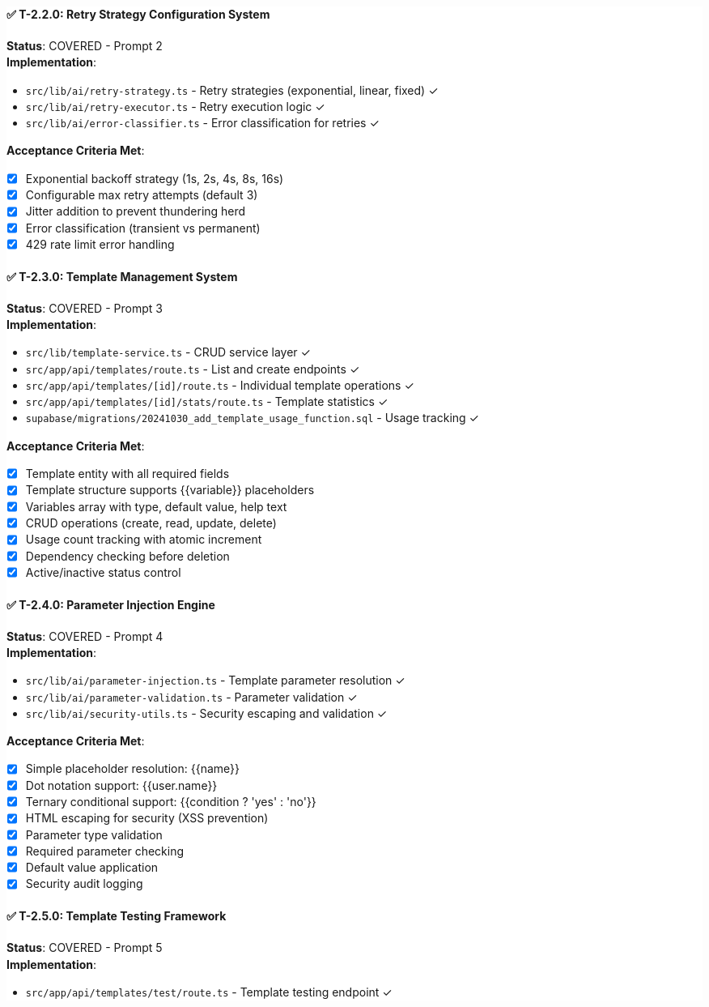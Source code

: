 #### ✅ T-2.2.0: Retry Strategy Configuration System
**Status**: COVERED - Prompt 2  
**Implementation**:
- `src/lib/ai/retry-strategy.ts` - Retry strategies (exponential, linear, fixed) ✓
- `src/lib/ai/retry-executor.ts` - Retry execution logic ✓
- `src/lib/ai/error-classifier.ts` - Error classification for retries ✓

**Acceptance Criteria Met**:
- [x] Exponential backoff strategy (1s, 2s, 4s, 8s, 16s)
- [x] Configurable max retry attempts (default 3)
- [x] Jitter addition to prevent thundering herd
- [x] Error classification (transient vs permanent)
- [x] 429 rate limit error handling

#### ✅ T-2.3.0: Template Management System
**Status**: COVERED - Prompt 3  
**Implementation**:
- `src/lib/template-service.ts` - CRUD service layer ✓
- `src/app/api/templates/route.ts` - List and create endpoints ✓
- `src/app/api/templates/[id]/route.ts` - Individual template operations ✓
- `src/app/api/templates/[id]/stats/route.ts` - Template statistics ✓
- `supabase/migrations/20241030_add_template_usage_function.sql` - Usage tracking ✓

**Acceptance Criteria Met**:
- [x] Template entity with all required fields
- [x] Template structure supports {{variable}} placeholders
- [x] Variables array with type, default value, help text
- [x] CRUD operations (create, read, update, delete)
- [x] Usage count tracking with atomic increment
- [x] Dependency checking before deletion
- [x] Active/inactive status control

#### ✅ T-2.4.0: Parameter Injection Engine
**Status**: COVERED - Prompt 4  
**Implementation**:
- `src/lib/ai/parameter-injection.ts` - Template parameter resolution ✓
- `src/lib/ai/parameter-validation.ts` - Parameter validation ✓
- `src/lib/ai/security-utils.ts` - Security escaping and validation ✓

**Acceptance Criteria Met**:
- [x] Simple placeholder resolution: {{name}}
- [x] Dot notation support: {{user.name}}
- [x] Ternary conditional support: {{condition ? 'yes' : 'no'}}
- [x] HTML escaping for security (XSS prevention)
- [x] Parameter type validation
- [x] Required parameter checking
- [x] Default value application
- [x] Security audit logging

#### ✅ T-2.5.0: Template Testing Framework
**Status**: COVERED - Prompt 5  
**Implementation**:
- `src/app/api/templates/test/route.ts` - Template testing endpoint ✓
